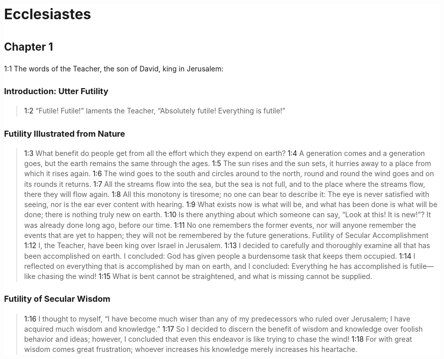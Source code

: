 # Ecclesiastes

## Chapter 1

<a name="1:1">1:1</a> The words of the Teacher, the son of David, king in Jerusalem:

### Introduction: Utter Futility

> <a name="1:2">1:2</a> “Futile! Futile!” laments the Teacher,
> “Absolutely futile! Everything is futile!”

### Futility Illustrated from Nature

> <a name="1:3">1:3</a> What benefit do people get from all the effort
> which they expend on earth?
> <a name="1:4">1:4</a> A generation comes and a generation goes,
> but the earth remains the same through the ages.
> <a name="1:5">1:5</a> The sun rises and the sun sets,
> it hurries away to a place from which it rises again.
> <a name="1:6">1:6</a> The wind goes to the south and circles around to the north,
> round and round the wind goes and on its rounds it returns.
> <a name="1:7">1:7</a> All the streams flow into the sea, but the sea is not full,
> and to the place where the streams flow, there they will flow again.
> <a name="1:8">1:8</a> All this monotony is tiresome; no one can bear to describe it:
> The eye is never satisfied with seeing, nor is the ear ever content with hearing.
> <a name="1:9">1:9</a> What exists now is what will be,
> and what has been done is what will be done;
> there is nothing truly new on earth.
> <a name="1:10">1:10</a> Is there anything about which someone can say, “Look at this! It is new!”?
> It was already done long ago, before our time.
> <a name="1:11">1:11</a> No one remembers the former events,
> nor will anyone remember the events that are yet to happen;
> they will not be remembered by the future generations.
> Futility of Secular Accomplishment
> <a name="1:12">1:12</a> I, the Teacher, have been king over Israel in Jerusalem.
> <a name="1:13">1:13</a> I decided to carefully and thoroughly examine
> all that has been accomplished on earth.
> I concluded: God has given people a burdensome task
> that keeps them occupied.
> <a name="1:14">1:14</a> I reflected on everything that is accomplished by man on earth,
> and I concluded: Everything he has accomplished is futile—like chasing the wind!
> <a name="1:15">1:15</a> What is bent cannot be straightened,
> and what is missing cannot be supplied.

### Futility of Secular Wisdom

> <a name="1:16">1:16</a> I thought to myself,
> “I have become much wiser than any of my predecessors who ruled over Jerusalem;
> I have acquired much wisdom and knowledge.”
> <a name="1:17">1:17</a> So I decided to discern the benefit of wisdom and knowledge over foolish behavior and ideas;
> however, I concluded that even this endeavor is like trying to chase the wind!
> <a name="1:18">1:18</a> For with great wisdom comes great frustration;
> whoever increases his knowledge merely increases his heartache.
